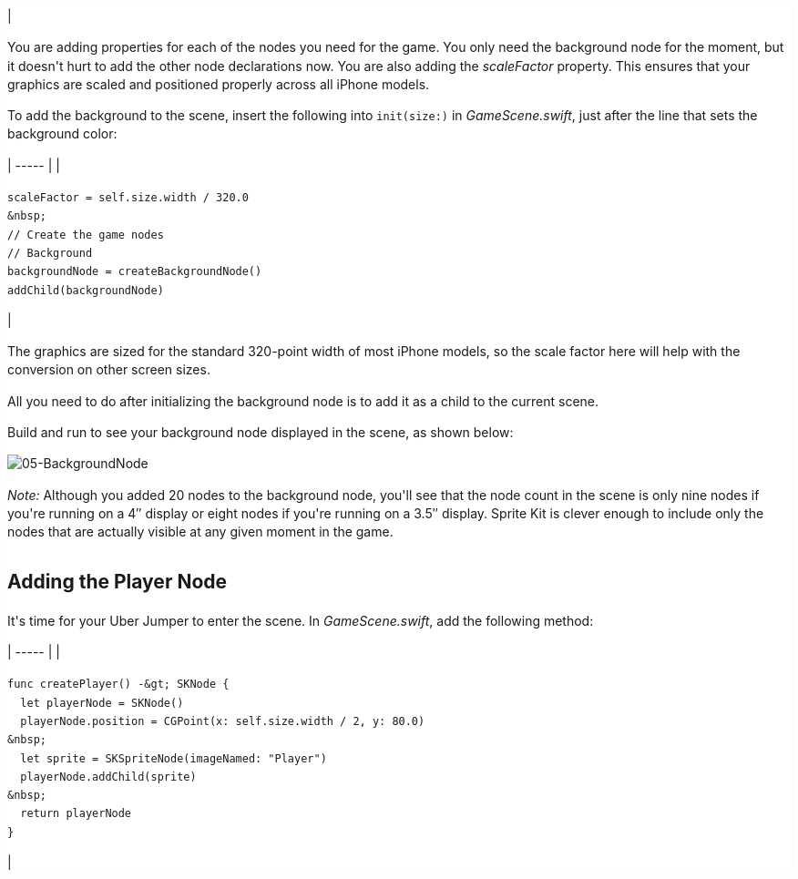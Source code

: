  |

You are adding properties for each of the nodes you need for the game. You only need the background node for the moment, but it doesn't hurt to add the other node declarations now. You are also adding the _scaleFactor_ property. This ensures that your graphics are scaled and positioned properly across all iPhone models.

To add the background to the scene, insert the following into `init(size:)` in _GameScene.swift_, just after the line that sets the background color:

| ----- |
|

    scaleFactor = self.size.width / 320.0
    &nbsp;
    // Create the game nodes
    // Background
    backgroundNode = createBackgroundNode()
    addChild(backgroundNode)

 |

The graphics are sized for the standard 320-point width of most iPhone models, so the scale factor here will help with the conversion on other screen sizes.

All you need to do after initializing the background node is to add it as a child to the current scene.

Build and run to see your background node displayed in the scene, as shown below:

![05-BackgroundNode][18]

_Note:_ Although you added 20 nodes to the background node, you'll see that the node count in the scene is only nine nodes if you're running on a 4″ display or eight nodes if you're running on a 3.5″ display. Sprite Kit is clever enough to include only the nodes that are actually visible at any given moment in the game.

## Adding the Player Node

It's time for your Uber Jumper to enter the scene. In _GameScene.swift_, add the following method:

| ----- |
|

    func createPlayer() -&gt; SKNode {
      let playerNode = SKNode()
      playerNode.position = CGPoint(x: self.size.width / 2, y: 80.0)
    &nbsp;
      let sprite = SKSpriteNode(imageNamed: "Player")
      playerNode.addChild(sprite)
    &nbsp;
      return playerNode
    }

 |


[1]: http://cdn5.raywenderlich.com/wp-content/uploads/2014/01/FeatureImage.png
[2]: http://www.raywenderlich.com/63229/make-game-like-mega-jump-spritekit-part-12
[3]: http://www.raywenderlich.com/u/tobystephens
[4]: /?p=84434 "Sprite Kit Tutorial for Beginners"
[5]: http://cdn3.raywenderlich.com/wp-content/uploads/2014/01/26-HUDStars.png
[6]: http://cdn2.raywenderlich.com/wp-content/uploads/2014/11/NewProject-700x413.png
[7]: http://cdn4.raywenderlich.com/wp-content/uploads/2014/11/NewProjectName-700x413.png
[8]: http://cdn2.raywenderlich.com/wp-content/uploads/2014/11/DeleteGameScene.png
[9]: http://cdn2.raywenderlich.com/wp-content/uploads/2014/11/FirstRun-303x500.png
[10]: http://cdn5.raywenderlich.com/wp-content/uploads/2014/11/NewProjectPortrait-700x426.png
[11]: http://cdn4.raywenderlich.com/wp-content/uploads/2014/01/UberJumpGraphics.zip "UberJump Graphics Resources"
[12]: http://cdn5.raywenderlich.com/wp-content/uploads/2014/11/uj_asset_files.png
[13]: http://cdn4.raywenderlich.com/wp-content/uploads/2014/03/uj_bg_thumb.png
[14]: http://cdn4.raywenderlich.com/wp-content/uploads/2014/03/Player@2x.png
[15]: /?p=45152 "Sprite Kit Tutorial: Animations and Texture Atlases"
[16]: http://lostgarden.com "lostgarden.com"
[17]: http://www.lostgarden.com/2007/03/lost-garden-license.html
[18]: http://cdn4.raywenderlich.com/wp-content/uploads/2014/01/05-BackgroundNode-287x500.png
[19]: http://cdn1.raywenderlich.com/wp-content/uploads/2014/01/06-ForegroundNode-286x500.png
[21]: http://cdn2.raywenderlich.com/wp-content/uploads/2014/01/07-TapToStart-283x500.png
[22]: http://cdn3.raywenderlich.com/wp-content/uploads/2014/11/NewClassGameObjectNode-700x413.png
[23]: http://cdn1.raywenderlich.com/wp-content/uploads/2014/01/10-ForcesAndBounce-700x175.png
[24]: http://cdn4.raywenderlich.com/wp-content/uploads/2014/01/11-FirstStar-283x500.jpeg
[25]: http://cdn2.raywenderlich.com/wp-content/uploads/2014/01/12-FirstStarCollision-283x500.jpeg
[26]: /?page_id=48022
[27]: http://cdn1.raywenderlich.com/wp-content/uploads/2014/01/13-FirstStarSpecial-283x500.jpeg
[28]: http://cdn3.raywenderlich.com/wp-content/uploads/2014/01/StarPing.wav
[29]: http://cdn1.raywenderlich.com/wp-content/uploads/2014/01/15-FirstPlatform-283x500.png
[30]: http://cdn1.raywenderlich.com/wp-content/uploads/2014/11/UberJump-Part-1.zip
[31]: /?p=87232 "How To Make A Game Like Mega Jump With Sprite Kit and Swift: Part 2/2"